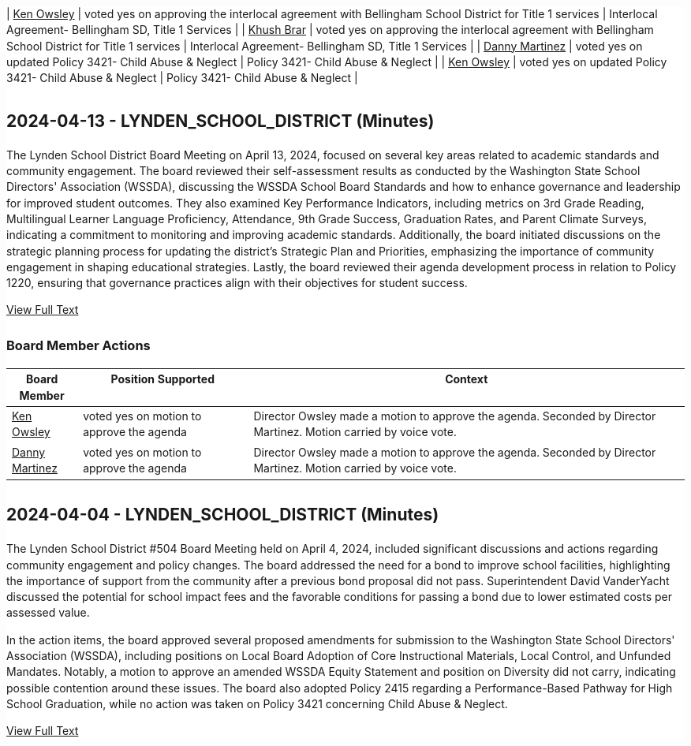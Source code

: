 | [Ken Owsley](board_member_334.md) | voted yes on approving the interlocal agreement with Bellingham School District for Title 1 services | Interlocal Agreement- Bellingham SD, Title 1 Services |
| [Khush Brar](board_member_335.md) | voted yes on approving the interlocal agreement with Bellingham School District for Title 1 services | Interlocal Agreement- Bellingham SD, Title 1 Services |
| [Danny Martinez](board_member_337.md) | voted yes on updated Policy 3421- Child Abuse & Neglect | Policy 3421- Child Abuse & Neglect |
| [Ken Owsley](board_member_334.md) | voted yes on updated Policy 3421- Child Abuse & Neglect | Policy 3421- Child Abuse & Neglect |

## 2024-04-13 - LYNDEN_SCHOOL_DISTRICT (Minutes)

The Lynden School District Board Meeting on April 13, 2024, focused on several key areas related to academic standards and community engagement. The board reviewed their self-assessment results as conducted by the Washington State School Directors' Association (WSSDA), discussing the WSSDA School Board Standards and how to enhance governance and leadership for improved student outcomes. They also examined Key Performance Indicators, including metrics on 3rd Grade Reading, Multilingual Learner Language Proficiency, Attendance, 9th Grade Success, Graduation Rates, and Parent Climate Surveys, indicating a commitment to monitoring and improving academic standards. Additionally, the board initiated discussions on the strategic planning process for updating the district’s Strategic Plan and Priorities, emphasizing the importance of community engagement in shaping educational strategies. Lastly, the board reviewed their agenda development process in relation to Policy 1220, ensuring that governance practices align with their objectives for student success.

[View Full Text](https://raw.githubusercontent.com/VoronoiPerspectives/WashingtonStateSchoolBoardExplorer/refs/heads/main/data/countries/usa/states/wa/counties/whatcom/school_boards/lynden_school_district/2024/processed/2024-04-13-minutes.txt)

### Board Member Actions

| Board Member | Position Supported | Context |
|--------------|--------------------|---------|
| [Ken Owsley](board_member_334.md) | voted yes on motion to approve the agenda | Director Owsley made a motion to approve the agenda. Seconded by Director Martinez. Motion carried by voice vote. |
| [Danny Martinez](board_member_337.md) | voted yes on motion to approve the agenda | Director Owsley made a motion to approve the agenda. Seconded by Director Martinez. Motion carried by voice vote. |

## 2024-04-04 - LYNDEN_SCHOOL_DISTRICT (Minutes)

The Lynden School District #504 Board Meeting held on April 4, 2024, included significant discussions and actions regarding community engagement and policy changes. The board addressed the need for a bond to improve school facilities, highlighting the importance of support from the community after a previous bond proposal did not pass. Superintendent David VanderYacht discussed the potential for school impact fees and the favorable conditions for passing a bond due to lower estimated costs per assessed value. 

In the action items, the board approved several proposed amendments for submission to the Washington State School Directors' Association (WSSDA), including positions on Local Board Adoption of Core Instructional Materials, Local Control, and Unfunded Mandates. Notably, a motion to approve an amended WSSDA Equity Statement and position on Diversity did not carry, indicating possible contention around these issues. The board also adopted Policy 2415 regarding a Performance-Based Pathway for High School Graduation, while no action was taken on Policy 3421 concerning Child Abuse & Neglect.

[View Full Text](https://raw.githubusercontent.com/VoronoiPerspectives/WashingtonStateSchoolBoardExplorer/refs/heads/main/data/countries/usa/states/wa/counties/whatcom/school_boards/lynden_school_district/2024/processed/2024-04-04-minutes.txt)
